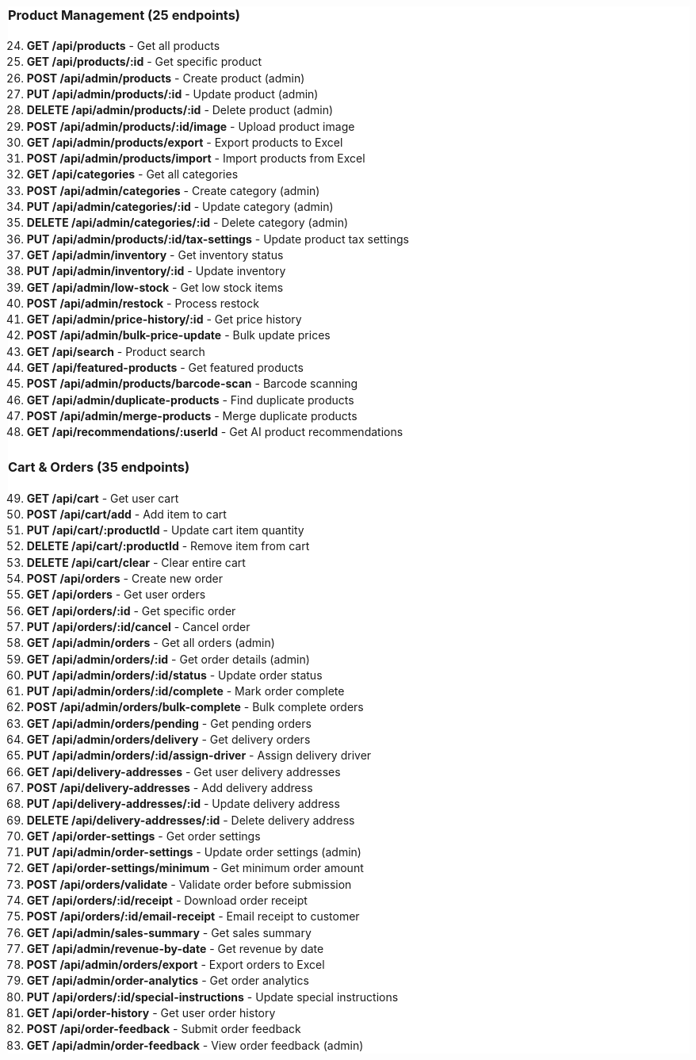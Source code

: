 ### Product Management (25 endpoints)
24. **GET /api/products** - Get all products
25. **GET /api/products/:id** - Get specific product
26. **POST /api/admin/products** - Create product (admin)
27. **PUT /api/admin/products/:id** - Update product (admin)
28. **DELETE /api/admin/products/:id** - Delete product (admin)
29. **POST /api/admin/products/:id/image** - Upload product image
30. **GET /api/admin/products/export** - Export products to Excel
31. **POST /api/admin/products/import** - Import products from Excel
32. **GET /api/categories** - Get all categories
33. **POST /api/admin/categories** - Create category (admin)
34. **PUT /api/admin/categories/:id** - Update category (admin)
35. **DELETE /api/admin/categories/:id** - Delete category (admin)
36. **PUT /api/admin/products/:id/tax-settings** - Update product tax settings
37. **GET /api/admin/inventory** - Get inventory status
38. **PUT /api/admin/inventory/:id** - Update inventory
39. **GET /api/admin/low-stock** - Get low stock items
40. **POST /api/admin/restock** - Process restock
41. **GET /api/admin/price-history/:id** - Get price history
42. **POST /api/admin/bulk-price-update** - Bulk update prices
43. **GET /api/search** - Product search
44. **GET /api/featured-products** - Get featured products
45. **POST /api/admin/products/barcode-scan** - Barcode scanning
46. **GET /api/admin/duplicate-products** - Find duplicate products
47. **POST /api/admin/merge-products** - Merge duplicate products
48. **GET /api/recommendations/:userId** - Get AI product recommendations

### Cart & Orders (35 endpoints)
49. **GET /api/cart** - Get user cart
50. **POST /api/cart/add** - Add item to cart
51. **PUT /api/cart/:productId** - Update cart item quantity
52. **DELETE /api/cart/:productId** - Remove item from cart
53. **DELETE /api/cart/clear** - Clear entire cart
54. **POST /api/orders** - Create new order
55. **GET /api/orders** - Get user orders
56. **GET /api/orders/:id** - Get specific order
57. **PUT /api/orders/:id/cancel** - Cancel order
58. **GET /api/admin/orders** - Get all orders (admin)
59. **GET /api/admin/orders/:id** - Get order details (admin)
60. **PUT /api/admin/orders/:id/status** - Update order status
61. **PUT /api/admin/orders/:id/complete** - Mark order complete
62. **POST /api/admin/orders/bulk-complete** - Bulk complete orders
63. **GET /api/admin/orders/pending** - Get pending orders
64. **GET /api/admin/orders/delivery** - Get delivery orders
65. **PUT /api/admin/orders/:id/assign-driver** - Assign delivery driver
66. **GET /api/delivery-addresses** - Get user delivery addresses
67. **POST /api/delivery-addresses** - Add delivery address
68. **PUT /api/delivery-addresses/:id** - Update delivery address
69. **DELETE /api/delivery-addresses/:id** - Delete delivery address
70. **GET /api/order-settings** - Get order settings
71. **PUT /api/admin/order-settings** - Update order settings (admin)
72. **GET /api/order-settings/minimum** - Get minimum order amount
73. **POST /api/orders/validate** - Validate order before submission
74. **GET /api/orders/:id/receipt** - Download order receipt
75. **POST /api/orders/:id/email-receipt** - Email receipt to customer
76. **GET /api/admin/sales-summary** - Get sales summary
77. **GET /api/admin/revenue-by-date** - Get revenue by date
78. **POST /api/admin/orders/export** - Export orders to Excel
79. **GET /api/admin/order-analytics** - Get order analytics
80. **PUT /api/orders/:id/special-instructions** - Update special instructions
81. **GET /api/order-history** - Get user order history
82. **POST /api/order-feedback** - Submit order feedback
83. **GET /api/admin/order-feedback** - View order feedback (admin)
